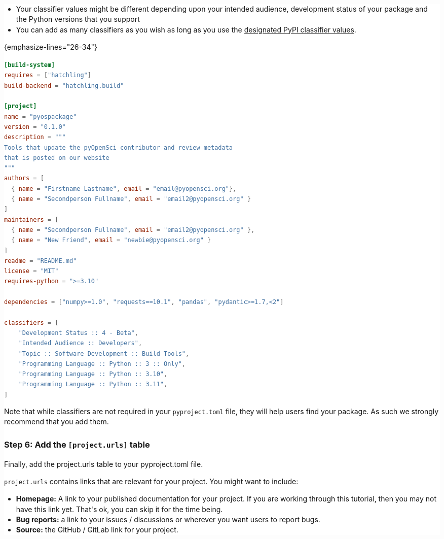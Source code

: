 - Your classifier values might be different depending upon your intended audience, development status of your package and the Python versions that you support
- You can add as many classifiers as you wish as long as you use the [designated PyPI classifier values](https://PyPI.org/classifiers/).

{emphasize-lines="26-34"}
```toml
[build-system]
requires = ["hatchling"]
build-backend = "hatchling.build"

[project]
name = "pyospackage"
version = "0.1.0"
description = """
Tools that update the pyOpenSci contributor and review metadata
that is posted on our website
"""
authors = [
  { name = "Firstname Lastname", email = "email@pyopensci.org"},
  { name = "Secondperson Fullname", email = "email2@pyopensci.org" }
]
maintainers = [
  { name = "Secondperson Fullname", email = "email2@pyopensci.org" },
  { name = "New Friend", email = "newbie@pyopensci.org" }
]
readme = "README.md"
license = "MIT"
requires-python = ">=3.10"

dependencies = ["numpy>=1.0", "requests==10.1", "pandas", "pydantic>=1.7,<2"]

classifiers = [
    "Development Status :: 4 - Beta",
    "Intended Audience :: Developers",
    "Topic :: Software Development :: Build Tools",
    "Programming Language :: Python :: 3 :: Only",
    "Programming Language :: Python :: 3.10",
    "Programming Language :: Python :: 3.11",
]
```

Note that while classifiers are not required in your `pyproject.toml` file, they will help users find your package. As such we strongly recommend that you add them.

### Step 6: Add the `[project.urls]` table

Finally, add the project.urls table to your pyproject.toml file.

`project.urls` contains links that are relevant for your project. You might want to include:

- **Homepage:** A link to your published documentation for your project. If you are working through this tutorial, then you may not have this link yet. That's ok, you can skip it for the time being.
- **Bug reports:** a link to your issues / discussions or wherever you want users to report bugs.
- **Source:** the GitHub / GitLab link for your project.


[^lowerbound]: Some packaging tools will do this for you when you add a dependency using their cli interface. For example [`poetry add`](https://python-poetry.org/docs/cli/#add) will add the most recent version with a `^` specifier, and [`pdm add`](https://pdm-project.org/latest/reference/cli/#add) will add the most recent version with `>=`.